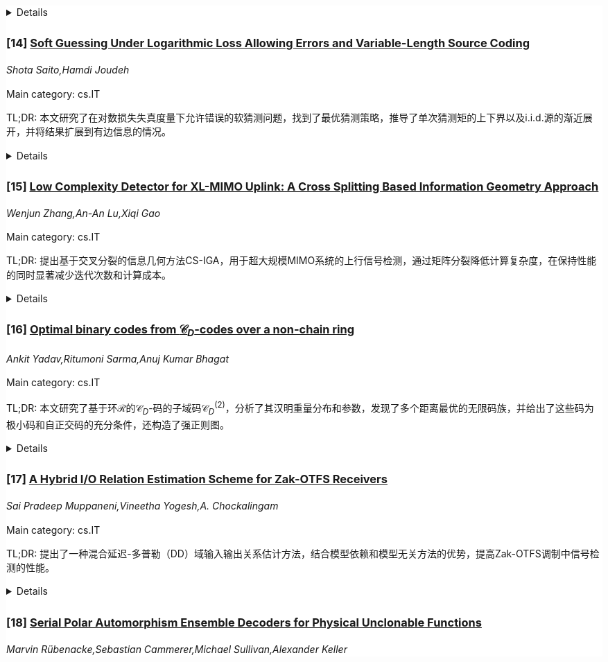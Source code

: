 
<details><summary>Details</summary></details>


### [14] [Soft Guessing Under Logarithmic Loss Allowing Errors and Variable-Length Source Coding](https://arxiv.org/abs/2510.09015)
*Shota Saito,Hamdi Joudeh*

Main category: cs.IT

TL;DR: 本文研究了在对数损失失真度量下允许错误的软猜测问题，找到了最优猜测策略，推导了单次猜测矩的上下界以及i.i.d.源的渐近展开，并将结果扩展到有边信息的情况。


<details><summary>Details</summary></details>


### [15] [Low Complexity Detector for XL-MIMO Uplink: A Cross Splitting Based Information Geometry Approach](https://arxiv.org/abs/2510.09039)
*Wenjun Zhang,An-An Lu,Xiqi Gao*

Main category: cs.IT

TL;DR: 提出基于交叉分裂的信息几何方法CS-IGA，用于超大规模MIMO系统的上行信号检测，通过矩阵分裂降低计算复杂度，在保持性能的同时显著减少迭代次数和计算成本。


<details><summary>Details</summary></details>


### [16] [Optimal binary codes from $\mathcal{C}_{D}$-codes over a non-chain ring](https://arxiv.org/abs/2510.09057)
*Ankit Yadav,Ritumoni Sarma,Anuj Kumar Bhagat*

Main category: cs.IT

TL;DR: 本文研究了基于环$\mathcal{R}$的$\mathcal{C}_D$-码的子域码$\mathcal{C}_{D}^{(2)}$，分析了其汉明重量分布和参数，发现了多个距离最优的无限码族，并给出了这些码为极小码和自正交码的充分条件，还构造了强正则图。


<details><summary>Details</summary></details>


### [17] [A Hybrid I/O Relation Estimation Scheme for Zak-OTFS Receivers](https://arxiv.org/abs/2510.09215)
*Sai Pradeep Muppaneni,Vineetha Yogesh,A. Chockalingam*

Main category: cs.IT

TL;DR: 提出了一种混合延迟-多普勒（DD）域输入输出关系估计方法，结合模型依赖和模型无关方法的优势，提高Zak-OTFS调制中信号检测的性能。


<details><summary>Details</summary></details>


### [18] [Serial Polar Automorphism Ensemble Decoders for Physical Unclonable Functions](https://arxiv.org/abs/2510.09220)
*Marvin Rübenacke,Sebastian Cammerer,Michael Sullivan,Alexander Keller*

